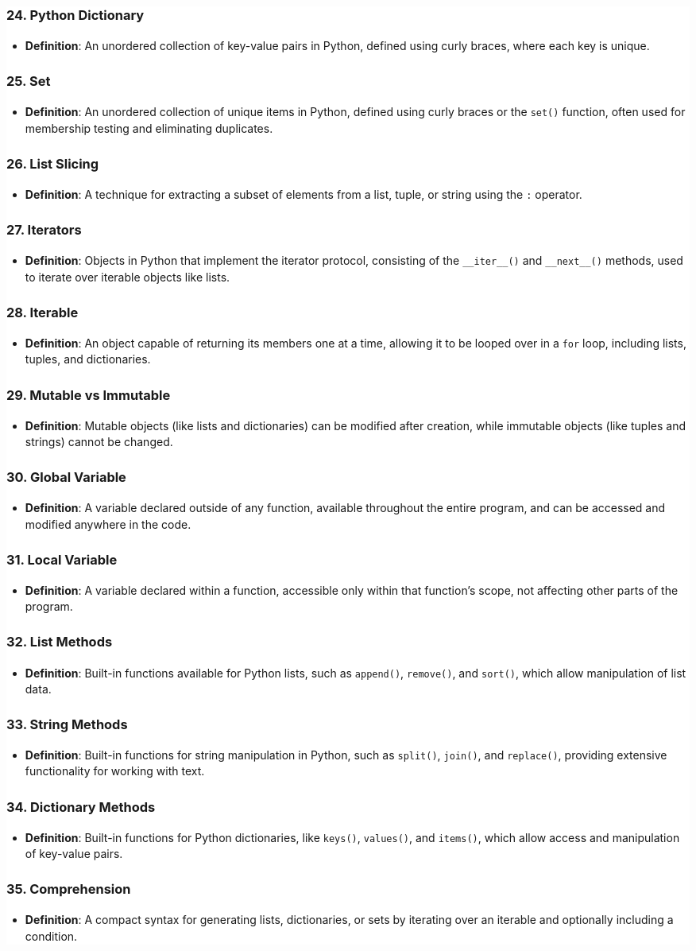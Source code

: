 ### **24. Python Dictionary**
- **Definition**: An unordered collection of key-value pairs in Python, defined using curly braces, where each key is unique.

### **25. Set**
- **Definition**: An unordered collection of unique items in Python, defined using curly braces or the `set()` function, often used for membership testing and eliminating duplicates.

### **26. List Slicing**
- **Definition**: A technique for extracting a subset of elements from a list, tuple, or string using the `:` operator.

### **27. Iterators**
- **Definition**: Objects in Python that implement the iterator protocol, consisting of the `__iter__()` and `__next__()` methods, used to iterate over iterable objects like lists.

### **28. Iterable**
- **Definition**: An object capable of returning its members one at a time, allowing it to be looped over in a `for` loop, including lists, tuples, and dictionaries.

### **29. Mutable vs Immutable**
- **Definition**: Mutable objects (like lists and dictionaries) can be modified after creation, while immutable objects (like tuples and strings) cannot be changed.

### **30. Global Variable**
- **Definition**: A variable declared outside of any function, available throughout the entire program, and can be accessed and modified anywhere in the code.

### **31. Local Variable**
- **Definition**: A variable declared within a function, accessible only within that function’s scope, not affecting other parts of the program.

### **32. List Methods**
- **Definition**: Built-in functions available for Python lists, such as `append()`, `remove()`, and `sort()`, which allow manipulation of list data.

### **33. String Methods**
- **Definition**: Built-in functions for string manipulation in Python, such as `split()`, `join()`, and `replace()`, providing extensive functionality for working with text.

### **34. Dictionary Methods**
- **Definition**: Built-in functions for Python dictionaries, like `keys()`, `values()`, and `items()`, which allow access and manipulation of key-value pairs.

### **35. Comprehension**
- **Definition**: A compact syntax for generating lists, dictionaries, or sets by iterating over an iterable and optionally including a condition.
